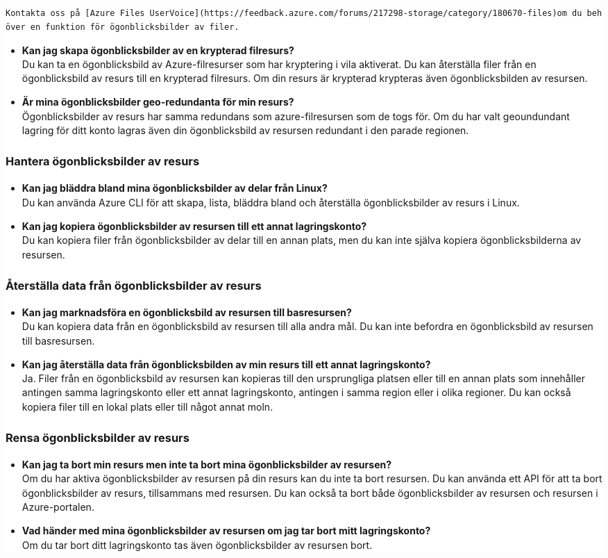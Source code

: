     Kontakta oss på [Azure Files UserVoice](https://feedback.azure.com/forums/217298-storage/category/180670-files)om du behöver en funktion för ögonblicksbilder av filer.

* <a id="encrypted-snapshots"></a>
**Kan jag skapa ögonblicksbilder av en krypterad filresurs?**  
    Du kan ta en ögonblicksbild av Azure-filresurser som har kryptering i vila aktiverat. Du kan återställa filer från en ögonblicksbild av resurs till en krypterad filresurs. Om din resurs är krypterad krypteras även ögonblicksbilden av resursen.

* <a id="geo-redundant-snaphsots"></a>
**Är mina ögonblicksbilder geo-redundanta för min resurs?**  
    Ögonblicksbilder av resurs har samma redundans som azure-filresursen som de togs för. Om du har valt geoundundant lagring för ditt konto lagras även din ögonblicksbild av resursen redundant i den parade regionen.

### <a name="manage-share-snapshots"></a>Hantera ögonblicksbilder av resurs
* <a id="browse-snapshots-linux"></a>
**Kan jag bläddra bland mina ögonblicksbilder av delar från Linux?**  
    Du kan använda Azure CLI för att skapa, lista, bläddra bland och återställa ögonblicksbilder av resurs i Linux.

* <a id="copy-snapshots-to-other-storage-account"></a>
**Kan jag kopiera ögonblicksbilder av resursen till ett annat lagringskonto?**  
    Du kan kopiera filer från ögonblicksbilder av delar till en annan plats, men du kan inte själva kopiera ögonblicksbilderna av resursen.

### <a name="restore-data-from-share-snapshots"></a>Återställa data från ögonblicksbilder av resurs
* <a id="promote-share-snapshot"></a>
**Kan jag marknadsföra en ögonblicksbild av resursen till basresursen?**  
    Du kan kopiera data från en ögonblicksbild av resursen till alla andra mål. Du kan inte befordra en ögonblicksbild av resursen till basresursen.

* <a id="restore-snapshotted-file-to-other-share"></a>
**Kan jag återställa data från ögonblicksbilden av min resurs till ett annat lagringskonto?**  
    Ja. Filer från en ögonblicksbild av resursen kan kopieras till den ursprungliga platsen eller till en annan plats som innehåller antingen samma lagringskonto eller ett annat lagringskonto, antingen i samma region eller i olika regioner. Du kan också kopiera filer till en lokal plats eller till något annat moln.    
  
### <a name="clean-up-share-snapshots"></a>Rensa ögonblicksbilder av resurs
* <a id="delete-share-keep-snapshots"></a>
**Kan jag ta bort min resurs men inte ta bort mina ögonblicksbilder av resursen?**  
    Om du har aktiva ögonblicksbilder av resursen på din resurs kan du inte ta bort resursen. Du kan använda ett API för att ta bort ögonblicksbilder av resurs, tillsammans med resursen. Du kan också ta bort både ögonblicksbilder av resursen och resursen i Azure-portalen.

* <a id="delete-share-with-snapshots"></a>
**Vad händer med mina ögonblicksbilder av resursen om jag tar bort mitt lagringskonto?**  
    Om du tar bort ditt lagringskonto tas även ögonblicksbilder av resursen bort.

